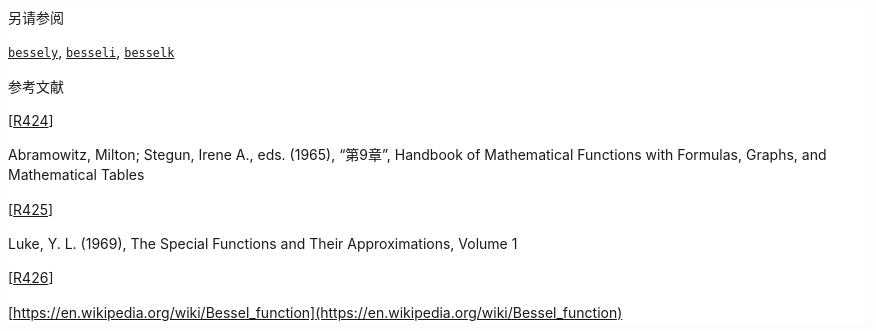 另请参阅

[`bessely`](#sympy.functions.special.bessel.bessely "sympy.functions.special.bessel.bessely"), [`besseli`](#sympy.functions.special.bessel.besseli "sympy.functions.special.bessel.besseli"), [`besselk`](#sympy.functions.special.bessel.besselk "sympy.functions.special.bessel.besselk")

参考文献

[[R424](#id84)]

Abramowitz, Milton; Stegun, Irene A., eds. (1965), “第9章”, Handbook of Mathematical Functions with Formulas, Graphs, and Mathematical Tables

[[R425](#id85)]

Luke, Y. L. (1969), The Special Functions and Their Approximations, Volume 1

[[R426](#id86)]

[https://en.wikipedia.org/wiki/Bessel_function](https://en.wikipedia.org/wiki/Bessel_function)

